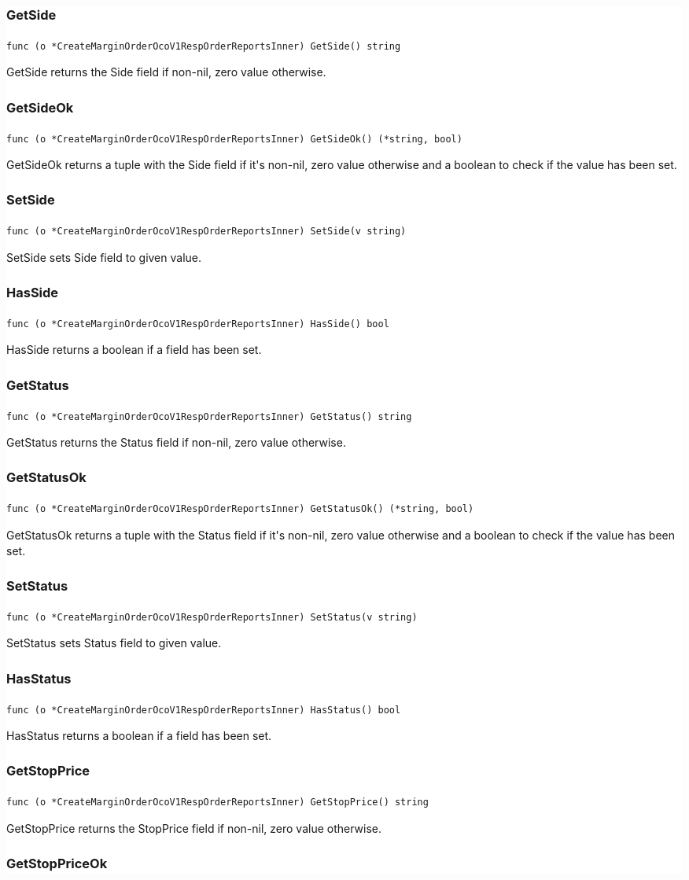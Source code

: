 ### GetSide

`func (o *CreateMarginOrderOcoV1RespOrderReportsInner) GetSide() string`

GetSide returns the Side field if non-nil, zero value otherwise.

### GetSideOk

`func (o *CreateMarginOrderOcoV1RespOrderReportsInner) GetSideOk() (*string, bool)`

GetSideOk returns a tuple with the Side field if it's non-nil, zero value otherwise
and a boolean to check if the value has been set.

### SetSide

`func (o *CreateMarginOrderOcoV1RespOrderReportsInner) SetSide(v string)`

SetSide sets Side field to given value.

### HasSide

`func (o *CreateMarginOrderOcoV1RespOrderReportsInner) HasSide() bool`

HasSide returns a boolean if a field has been set.

### GetStatus

`func (o *CreateMarginOrderOcoV1RespOrderReportsInner) GetStatus() string`

GetStatus returns the Status field if non-nil, zero value otherwise.

### GetStatusOk

`func (o *CreateMarginOrderOcoV1RespOrderReportsInner) GetStatusOk() (*string, bool)`

GetStatusOk returns a tuple with the Status field if it's non-nil, zero value otherwise
and a boolean to check if the value has been set.

### SetStatus

`func (o *CreateMarginOrderOcoV1RespOrderReportsInner) SetStatus(v string)`

SetStatus sets Status field to given value.

### HasStatus

`func (o *CreateMarginOrderOcoV1RespOrderReportsInner) HasStatus() bool`

HasStatus returns a boolean if a field has been set.

### GetStopPrice

`func (o *CreateMarginOrderOcoV1RespOrderReportsInner) GetStopPrice() string`

GetStopPrice returns the StopPrice field if non-nil, zero value otherwise.

### GetStopPriceOk
